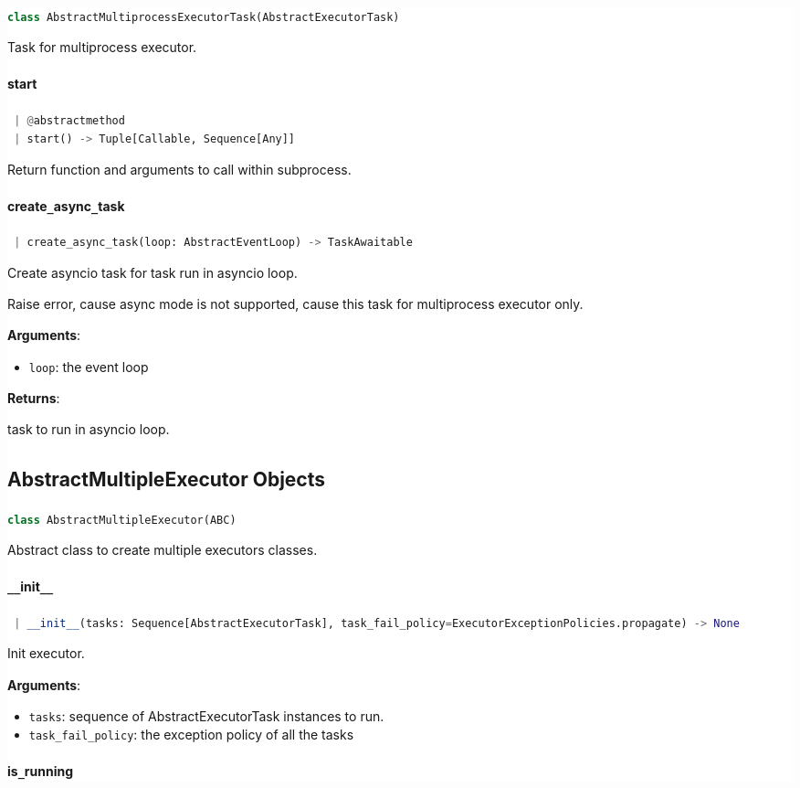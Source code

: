 ```python
class AbstractMultiprocessExecutorTask(AbstractExecutorTask)
```

Task for multiprocess executor.

<a name="aea.helpers.multiple_executor.AbstractMultiprocessExecutorTask.start"></a>
#### start

```python
 | @abstractmethod
 | start() -> Tuple[Callable, Sequence[Any]]
```

Return function and arguments to call within subprocess.

<a name="aea.helpers.multiple_executor.AbstractMultiprocessExecutorTask.create_async_task"></a>
#### create`_`async`_`task

```python
 | create_async_task(loop: AbstractEventLoop) -> TaskAwaitable
```

Create asyncio task for task run in asyncio loop.

Raise error, cause async mode is not supported, cause this task for multiprocess executor only.

**Arguments**:

- `loop`: the event loop

**Returns**:

task to run in asyncio loop.

<a name="aea.helpers.multiple_executor.AbstractMultipleExecutor"></a>
## AbstractMultipleExecutor Objects

```python
class AbstractMultipleExecutor(ABC)
```

Abstract class to create multiple executors classes.

<a name="aea.helpers.multiple_executor.AbstractMultipleExecutor.__init__"></a>
#### `__`init`__`

```python
 | __init__(tasks: Sequence[AbstractExecutorTask], task_fail_policy=ExecutorExceptionPolicies.propagate) -> None
```

Init executor.

**Arguments**:

- `tasks`: sequence of AbstractExecutorTask instances to run.
- `task_fail_policy`: the exception policy of all the tasks

<a name="aea.helpers.multiple_executor.AbstractMultipleExecutor.is_running"></a>
#### is`_`running

